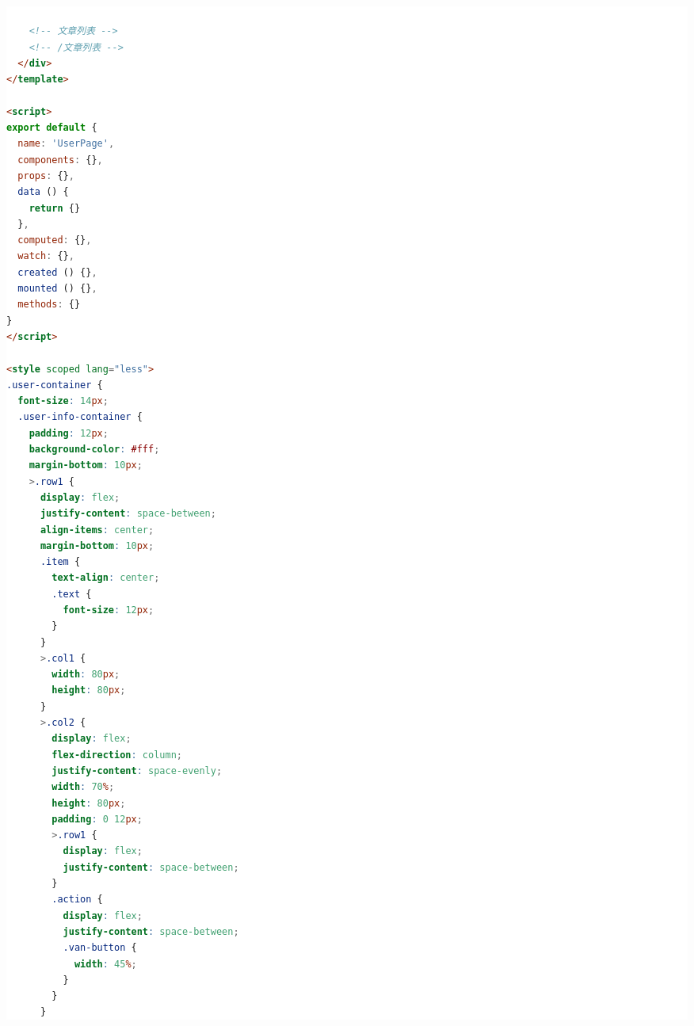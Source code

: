 ```html

    <!-- 文章列表 -->
    <!-- /文章列表 -->
  </div>
</template>

<script>
export default {
  name: 'UserPage',
  components: {},
  props: {},
  data () {
    return {}
  },
  computed: {},
  watch: {},
  created () {},
  mounted () {},
  methods: {}
}
</script>

<style scoped lang="less">
.user-container {
  font-size: 14px;
  .user-info-container {
    padding: 12px;
    background-color: #fff;
    margin-bottom: 10px;
    >.row1 {
      display: flex;
      justify-content: space-between;
      align-items: center;
      margin-bottom: 10px;
      .item {
        text-align: center;
        .text {
          font-size: 12px;
        }
      }
      >.col1 {
        width: 80px;
        height: 80px;
      }
      >.col2 {
        display: flex;
        flex-direction: column;
        justify-content: space-evenly;
        width: 70%;
        height: 80px;
        padding: 0 12px;
        >.row1 {
          display: flex;
          justify-content: space-between;
        }
        .action {
          display: flex;
          justify-content: space-between;
          .van-button {
            width: 45%;
          }
        }
      }
```